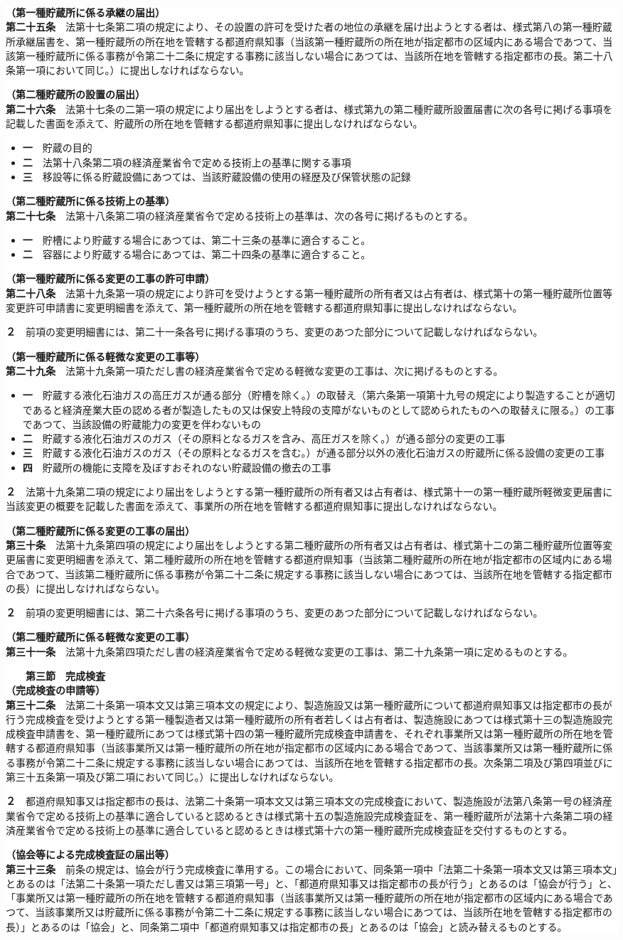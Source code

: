 **（第一種貯蔵所に係る承継の届出）**  
**第二十五条**　法第十七条第二項の規定により、その設置の許可を受けた者の地位の承継を届け出ようとする者は、様式第八の第一種貯蔵所承継届書を、第一種貯蔵所の所在地を管轄する都道府県知事（当該第一種貯蔵所の所在地が指定都市の区域内にある場合であつて、当該第一種貯蔵所に係る事務が令第二十二条に規定する事務に該当しない場合にあつては、当該所在地を管轄する指定都市の長。第二十八条第一項において同じ。）に提出しなければならない。  
  
**（第二種貯蔵所の設置の届出）**  
**第二十六条**　法第十七条の二第一項の規定により届出をしようとする者は、様式第九の第二種貯蔵所設置届書に次の各号に掲げる事項を記載した書面を添えて、貯蔵所の所在地を管轄する都道府県知事に提出しなければならない。  
* **一**　貯蔵の目的  
* **二**　法第十八条第二項の経済産業省令で定める技術上の基準に関する事項  
* **三**　移設等に係る貯蔵設備にあつては、当該貯蔵設備の使用の経歴及び保管状態の記録  
  
**（第二種貯蔵所に係る技術上の基準）**  
**第二十七条**　法第十八条第二項の経済産業省令で定める技術上の基準は、次の各号に掲げるものとする。  
* **一**　貯槽により貯蔵する場合にあつては、第二十三条の基準に適合すること。  
* **二**　容器により貯蔵する場合にあつては、第二十四条の基準に適合すること。  
  
**（第一種貯蔵所に係る変更の工事の許可申請）**  
**第二十八条**　法第十九条第一項の規定により許可を受けようとする第一種貯蔵所の所有者又は占有者は、様式第十の第一種貯蔵所位置等変更許可申請書に変更明細書を添えて、第一種貯蔵所の所在地を管轄する都道府県知事に提出しなければならない。  
  
**２**　前項の変更明細書には、第二十一条各号に掲げる事項のうち、変更のあつた部分について記載しなければならない。  
  
**（第一種貯蔵所に係る軽微な変更の工事等）**  
**第二十九条**　法第十九条第一項ただし書の経済産業省令で定める軽微な変更の工事は、次に掲げるものとする。  
* **一**　貯蔵する液化石油ガスの高圧ガスが通る部分（貯槽を除く。）の取替え（第六条第一項第十九号の規定により製造することが適切であると経済産業大臣の認める者が製造したもの又は保安上特段の支障がないものとして認められたものへの取替えに限る。）の工事であつて、当該設備の貯蔵能力の変更を伴わないもの  
* **二**　貯蔵する液化石油ガスのガス（その原料となるガスを含み、高圧ガスを除く。）が通る部分の変更の工事  
* **三**　貯蔵する液化石油ガスのガス（その原料となるガスを含む。）が通る部分以外の液化石油ガスの貯蔵所に係る設備の変更の工事  
* **四**　貯蔵所の機能に支障を及ぼすおそれのない貯蔵設備の撤去の工事  
  
**２**　法第十九条第二項の規定により届出をしようとする第一種貯蔵所の所有者又は占有者は、様式第十一の第一種貯蔵所軽微変更届書に当該変更の概要を記載した書面を添えて、事業所の所在地を管轄する都道府県知事に提出しなければならない。  
  
**（第二種貯蔵所に係る変更の工事の届出）**  
**第三十条**　法第十九条第四項の規定により届出をしようとする第二種貯蔵所の所有者又は占有者は、様式第十二の第二種貯蔵所位置等変更届書に変更明細書を添えて、第二種貯蔵所の所在地を管轄する都道府県知事（当該第二種貯蔵所の所在地が指定都市の区域内にある場合であつて、当該第二種貯蔵所に係る事務が令第二十二条に規定する事務に該当しない場合にあつては、当該所在地を管轄する指定都市の長）に提出しなければならない。  
  
**２**　前項の変更明細書には、第二十六条各号に掲げる事項のうち、変更のあつた部分について記載しなければならない。  
  
**（第二種貯蔵所に係る軽微な変更の工事）**  
**第三十一条**　法第十九条第四項ただし書の経済産業省令で定める軽微な変更の工事は、第二十九条第一項に定めるものとする。  
  
&emsp;&emsp;**第三節　完成検査**  
**（完成検査の申請等）**  
**第三十二条**　法第二十条第一項本文又は第三項本文の規定により、製造施設又は第一種貯蔵所について都道府県知事又は指定都市の長が行う完成検査を受けようとする第一種製造者又は第一種貯蔵所の所有者若しくは占有者は、製造施設にあつては様式第十三の製造施設完成検査申請書を、第一種貯蔵所にあつては様式第十四の第一種貯蔵所完成検査申請書を、それぞれ事業所又は第一種貯蔵所の所在地を管轄する都道府県知事（当該事業所又は第一種貯蔵所の所在地が指定都市の区域内にある場合であつて、当該事業所又は第一種貯蔵所に係る事務が令第二十二条に規定する事務に該当しない場合にあつては、当該所在地を管轄する指定都市の長。次条第二項及び第四項並びに第三十五条第一項及び第二項において同じ。）に提出しなければならない。  
  
**２**　都道府県知事又は指定都市の長は、法第二十条第一項本文又は第三項本文の完成検査において、製造施設が法第八条第一号の経済産業省令で定める技術上の基準に適合していると認めるときは様式第十五の製造施設完成検査証を、第一種貯蔵所が法第十六条第二項の経済産業省令で定める技術上の基準に適合していると認めるときは様式第十六の第一種貯蔵所完成検査証を交付するものとする。  
  
**（協会等による完成検査証の届出等）**  
**第三十三条**　前条の規定は、協会が行う完成検査に準用する。この場合において、同条第一項中「法第二十条第一項本文又は第三項本文」とあるのは「法第二十条第一項ただし書又は第三項第一号」と、「都道府県知事又は指定都市の長が行う」とあるのは「協会が行う」と、「事業所又は第一種貯蔵所の所在地を管轄する都道府県知事（当該事業所又は第一種貯蔵所の所在地が指定都市の区域内にある場合であつて、当該事業所又は貯蔵所に係る事務が令第二十二条に規定する事務に該当しない場合にあつては、当該所在地を管轄する指定都市の長）」とあるのは「協会」と、同条第二項中「都道府県知事又は指定都市の長」とあるのは「協会」と読み替えるものとする。  
  